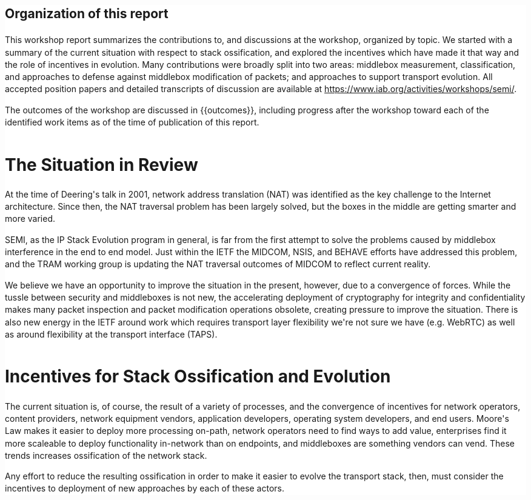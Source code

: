## Organization of this report

This workshop report summarizes the contributions to, and discussions at the
workshop, organized by topic. We started with a summary of the current
situation with respect to stack ossification, and explored the incentives which
have made it that way and the role of incentives in evolution. Many
contributions were broadly split into two areas: middlebox measurement,
classification, and approaches to defense against middlebox modification of
packets; and approaches to support transport evolution. All accepted position
papers and detailed transcripts of discussion are available at https://www.iab.org/activities/workshops/semi/.

The outcomes of the workshop are discussed in {{outcomes}}, including progress after the workshop toward each of the identified work items as of the time of publication of this report.

# The Situation in Review

At the time of Deering's talk in 2001, network address translation (NAT) was
identified as the key challenge to the Internet architecture. Since then, the
NAT traversal problem has been largely solved, but the boxes in the middle are
getting smarter and more varied.

SEMI, as the IP Stack Evolution program in general, is far from the first
attempt to solve the problems caused by middlebox interference in the end to
end model. Just within the IETF the MIDCOM, NSIS, and BEHAVE efforts have
addressed this problem, and the TRAM working group is updating the NAT
traversal outcomes of MIDCOM to reflect current reality.

We believe we have an opportunity to improve the situation in the present,
however, due to a convergence of forces. While the tussle between security and
middleboxes is not new, the accelerating deployment of cryptography for
integrity and confidentiality makes many packet inspection and packet
modification operations obsolete, creating pressure to improve the situation.
There is also new energy in the IETF around work which requires transport
layer flexibility we're not sure we have (e.g. WebRTC) as well as around
flexibility at the transport interface (TAPS).

# Incentives for Stack Ossification and Evolution

The current situation is, of course, the result of a variety of processes,
and the convergence of incentives for network operators, content providers,
network equipment vendors, application developers, operating system
developers, and end users. Moore's Law makes it easier to deploy more
processing on-path, network operators need to find ways to add value,
enterprises find it more scaleable to deploy functionality in-network than on
endpoints, and middleboxes are something vendors can vend. These trends
increases ossification of the network stack.

Any effort to reduce the resulting ossification in order to make it easier to evolve
the transport stack, then, must consider the incentives to deployment of new
approaches by each of these actors.
